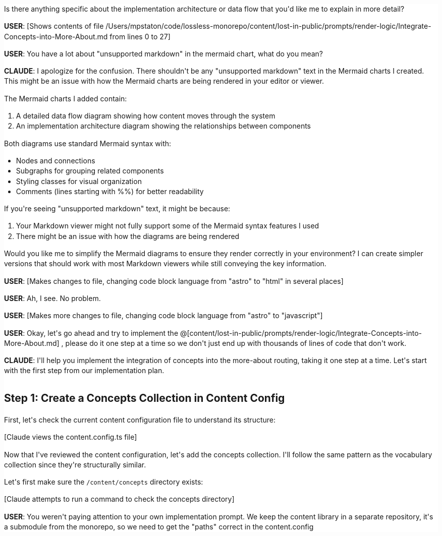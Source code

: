 Is there anything specific about the implementation architecture or data flow that you'd like me to explain in more detail?

**USER**: [Shows contents of file /Users/mpstaton/code/lossless-monorepo/content/lost-in-public/prompts/render-logic/Integrate-Concepts-into-More-About.md from lines 0 to 27]

**USER**: You have a lot about "unsupported markdown" in the mermaid chart, what do you mean?

**CLAUDE**: I apologize for the confusion. There shouldn't be any "unsupported markdown" text in the Mermaid charts I created. This might be an issue with how the Mermaid charts are being rendered in your editor or viewer.

The Mermaid charts I added contain:
1. A detailed data flow diagram showing how content moves through the system
2. An implementation architecture diagram showing the relationships between components

Both diagrams use standard Mermaid syntax with:
- Nodes and connections
- Subgraphs for grouping related components
- Styling classes for visual organization
- Comments (lines starting with %%) for better readability

If you're seeing "unsupported markdown" text, it might be because:
1. Your Markdown viewer might not fully support some of the Mermaid syntax features I used
2. There might be an issue with how the diagrams are being rendered

Would you like me to simplify the Mermaid diagrams to ensure they render correctly in your environment? I can create simpler versions that should work with most Markdown viewers while still conveying the key information.

**USER**: [Makes changes to file, changing code block language from "astro" to "html" in several places]

**USER**: Ah, I see.  No problem. 

**USER**: [Makes more changes to file, changing code block language from "astro" to "javascript"]

**USER**: Okay, let's go ahead and try to implement the @[content/lost-in-public/prompts/render-logic/Integrate-Concepts-into-More-About.md] , please do it one step at a time so we don't just end up with thousands of lines of code that don't work.  

**CLAUDE**: I'll help you implement the integration of concepts into the more-about routing, taking it one step at a time. Let's start with the first step from our implementation plan.

## Step 1: Create a Concepts Collection in Content Config

First, let's check the current content configuration file to understand its structure:

[Claude views the content.config.ts file]

Now that I've reviewed the content configuration, let's add the concepts collection. I'll follow the same pattern as the vocabulary collection since they're structurally similar.

Let's first make sure the `/content/concepts` directory exists:

[Claude attempts to run a command to check the concepts directory]

**USER**: You weren't paying attention to your own implementation prompt.  We keep the content library in a separate repository, it's a submodule from the monorepo, so we need to get the "paths" correct in the content.config
